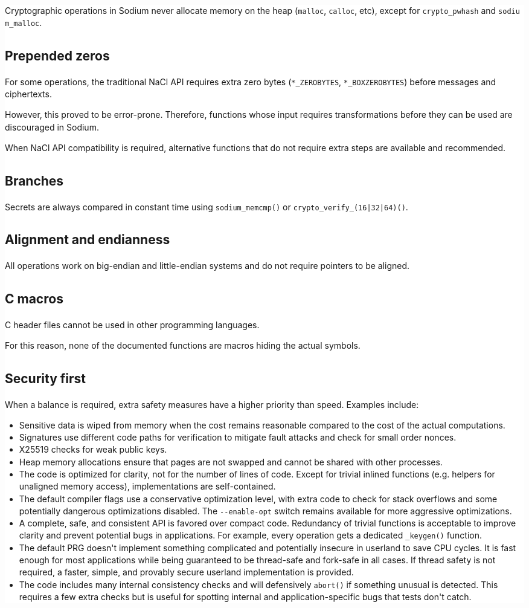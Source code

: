 Cryptographic operations in Sodium never allocate memory on the heap \(`malloc`,
`calloc`, etc\), except for `crypto_pwhash` and `sodium_malloc`.

## Prepended zeros

For some operations, the traditional NaCl API requires extra zero bytes
\(`*_ZEROBYTES`, `*_BOXZEROBYTES`\) before messages and ciphertexts.

However, this proved to be error-prone. Therefore, functions whose input
requires transformations before they can be used are discouraged in Sodium.

When NaCl API compatibility is required, alternative functions that do not
require extra steps are available and recommended.

## Branches

Secrets are always compared in constant time using `sodium_memcmp()` or
`crypto_verify_(16|32|64)()`.

## Alignment and endianness

All operations work on big-endian and little-endian systems and do not require
pointers to be aligned.

## C macros

C header files cannot be used in other programming languages.

For this reason, none of the documented functions are macros hiding the actual
symbols.

## Security first

When a balance is required, extra safety measures have a higher priority than
speed. Examples include:

- Sensitive data is wiped from memory when the cost remains
  reasonable compared to the cost of the actual computations.
- Signatures use different code paths for verification to mitigate
  fault attacks and check for small order nonces.
- X25519 checks for weak public keys.
- Heap memory allocations ensure that pages are not swapped and cannot be shared
  with other processes.
- The code is optimized for clarity, not for the number of lines of code. Except for
  trivial inlined functions (e.g. helpers for unaligned
  memory access), implementations are self-contained.
- The default compiler flags use a conservative optimization level, with extra
  code to check for stack overflows and some potentially dangerous
  optimizations disabled. The `--enable-opt` switch remains available for more
  aggressive optimizations.
- A complete, safe, and consistent API is favored over compact code. Redundancy
  of trivial functions is acceptable to improve clarity and prevent potential
  bugs in applications. For example, every operation gets a dedicated
  `_keygen()` function.
- The default PRG doesn't implement something complicated and potentially
  insecure in userland to save CPU cycles. It is fast enough for most
  applications while being guaranteed to be thread-safe and fork-safe in all
  cases. If thread safety is not required, a faster, simple, and provably secure
  userland implementation is provided.
- The code includes many internal consistency checks and will defensively
  `abort()` if something unusual is detected. This requires a few extra
  checks but is useful for spotting internal and application-specific bugs that
  tests don't catch.
